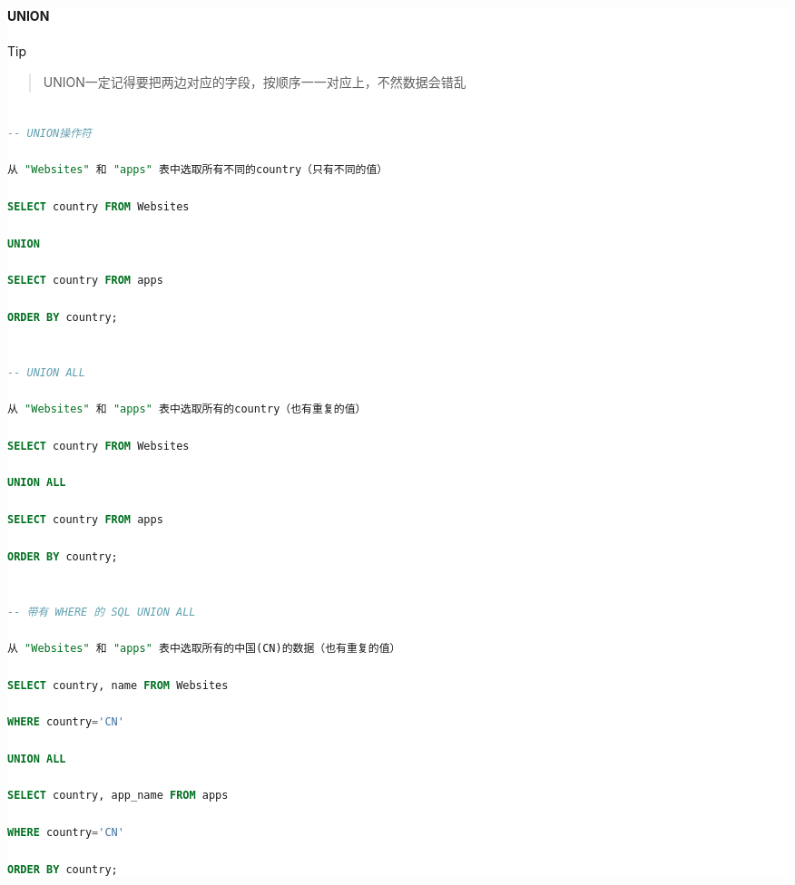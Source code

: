 
#### UNION


> [!TIP]

>

> UNION一定记得要把两边对应的字段，按顺序一一对应上，不然数据会错乱


```sql

-- UNION操作符

从 "Websites" 和 "apps" 表中选取所有不同的country（只有不同的值）

SELECT country FROM Websites

UNION

SELECT country FROM apps

ORDER BY country;


-- UNION ALL

从 "Websites" 和 "apps" 表中选取所有的country（也有重复的值）

SELECT country FROM Websites

UNION ALL

SELECT country FROM apps

ORDER BY country;


-- 带有 WHERE 的 SQL UNION ALL

从 "Websites" 和 "apps" 表中选取所有的中国(CN)的数据（也有重复的值）

SELECT country, name FROM Websites

WHERE country='CN'

UNION ALL

SELECT country, app_name FROM apps

WHERE country='CN'

ORDER BY country;

```
